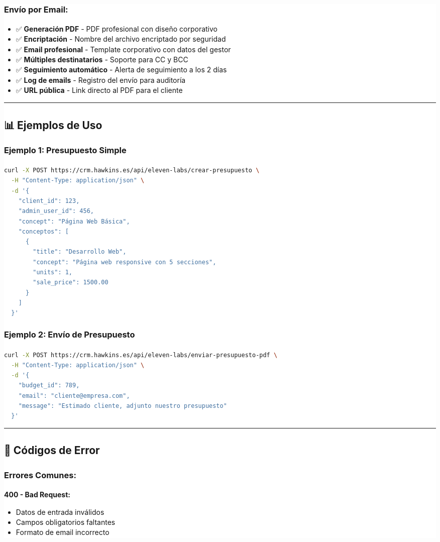 ### **Envío por Email:**
- ✅ **Generación PDF** - PDF profesional con diseño corporativo
- ✅ **Encriptación** - Nombre del archivo encriptado por seguridad
- ✅ **Email profesional** - Template corporativo con datos del gestor
- ✅ **Múltiples destinatarios** - Soporte para CC y BCC
- ✅ **Seguimiento automático** - Alerta de seguimiento a los 2 días
- ✅ **Log de emails** - Registro del envío para auditoría
- ✅ **URL pública** - Link directo al PDF para el cliente

---

## 📊 **Ejemplos de Uso**

### **Ejemplo 1: Presupuesto Simple**
```bash
curl -X POST https://crm.hawkins.es/api/eleven-labs/crear-presupuesto \
  -H "Content-Type: application/json" \
  -d '{
    "client_id": 123,
    "admin_user_id": 456,
    "concept": "Página Web Básica",
    "conceptos": [
      {
        "title": "Desarrollo Web",
        "concept": "Página web responsive con 5 secciones",
        "units": 1,
        "sale_price": 1500.00
      }
    ]
  }'
```

### **Ejemplo 2: Envío de Presupuesto**
```bash
curl -X POST https://crm.hawkins.es/api/eleven-labs/enviar-presupuesto-pdf \
  -H "Content-Type: application/json" \
  -d '{
    "budget_id": 789,
    "email": "cliente@empresa.com",
    "message": "Estimado cliente, adjunto nuestro presupuesto"
  }'
```

---

## 🚨 **Códigos de Error**

### **Errores Comunes:**

**400 - Bad Request:**
- Datos de entrada inválidos
- Campos obligatorios faltantes
- Formato de email incorrecto
